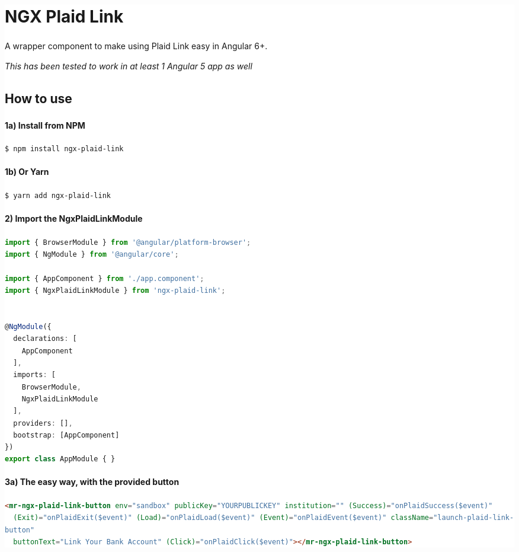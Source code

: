 # NGX Plaid Link

A wrapper component to make using Plaid Link easy in Angular 6+. 

*This has been tested to work in at least 1 Angular 5 app as well*

## How to use

#### 1a) Install from NPM

```shell
$ npm install ngx-plaid-link
```
 
#### 1b) Or Yarn

```shell
$ yarn add ngx-plaid-link
```

#### 2) Import the NgxPlaidLinkModule

```typescript
import { BrowserModule } from '@angular/platform-browser';
import { NgModule } from '@angular/core';

import { AppComponent } from './app.component';
import { NgxPlaidLinkModule } from 'ngx-plaid-link';


@NgModule({
  declarations: [
    AppComponent
  ],
  imports: [
    BrowserModule,
    NgxPlaidLinkModule
  ],
  providers: [],
  bootstrap: [AppComponent]
})
export class AppModule { }
```

#### 3a) The easy way, with the provided button

```html
<mr-ngx-plaid-link-button env="sandbox" publicKey="YOURPUBLICKEY" institution="" (Success)="onPlaidSuccess($event)"
  (Exit)="onPlaidExit($event)" (Load)="onPlaidLoad($event)" (Event)="onPlaidEvent($event)" className="launch-plaid-link-button"
  buttonText="Link Your Bank Account" (Click)="onPlaidClick($event)"></mr-ngx-plaid-link-button>
```

